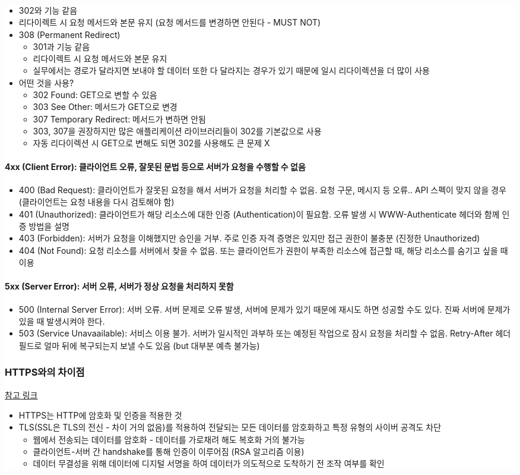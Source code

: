   * 302와 기능 같음
  * 리다이렉트 시 요청 메서드와 본문 유지 (요청 메서드를 변경하면 안된다 - MUST NOT)
* 308 (Permanent Redirect)
  * 301과 기능 같음
  * 리다이렉트 시 요청 메서드와 본문 유지
  * 실무에서는 경로가 달라지면 보내야 할 데이터 또한 다 달라지는 경우가 있기 때문에 일시 리다이렉션을 더 많이 사용
* 어떤 것을 사용?
  * 302 Found: GET으로 변할 수 있음
  * 303 See Other: 메서드가 GET으로 변경
  * 307 Temporary Redirect: 메서드가 변하면 안됨
  * 303, 307을 권장하지만 많은 애플리케이션 라이브러리들이 302를 기본값으로 사용
  * 자동 리다이렉션 시 GET으로 변해도 되면 302를 사용해도 큰 문제 X
#### 4xx (Client Error): 클라이언트 오류, 잘못된 문법 등으로 서버가 요청을 수행할 수 없음
* 400 (Bad Request): 클라이언트가 잘못된 요청을 해서 서버가 요청을 처리할 수 없음. 요청 구문, 메시지 등 오류.. API 스펙이 맞지 않을 경우 (클라이언트는 요청 내용을 다시 검토해야 함)
* 401 (Unauthorized): 클라이언트가 해당 리소스에 대한 인증 (Authentication)이 필요함. 오류 발생 시 WWW-Authenticate 헤더와 함께 인증 방법을 설명
* 403 (Forbidden): 서버가 요청을 이해했지만 승인을 거부. 주로 인증 자격 증명은 있지만 접근 권한이 불충분 (진정한 Unauthorized)
* 404 (Not Found): 요청 리소스를 서버에서 찾을 수 없음. 또는 클라이언트가 권한이 부족한 리소스에 접근할 때, 해당 리소스를 숨기고 싶을 때 이용
#### 5xx (Server Error): 서버 오류, 서버가 정상 요청을 처리하지 못함
* 500 (Internal Server Error): 서버 오류. 서버 문제로 오류 발생, 서버에 문제가 있기 때문에 재시도 하면 성공할 수도 있다. 진짜 서버에 문제가 있을 때 발생시켜야 한다.
* 503 (Service Unavaailable): 서비스 이용 불가. 서버가 일시적인 과부하 또는 예정된 작업으로 잠시 요청을 처리할 수 없음. Retry-After 헤더 필드로 얼마 뒤에 복구되는지 보낼 수도 있음 (but 대부분 예측 불가능)
### HTTPS와의 차이점
[참고 링크](https://kanoos-stu.tistory.com/46)
* HTTPS는 HTTP에 암호화 및 인증을 적용한 것
* TLS(SSL은 TLS의 전신 - 차이 거의 없음)를 적용하여 전달되는 모든 데이터를 암호화하고 특정 유형의 사이버 공격도 차단
  * 웹에서 전송되는 데이터를 암호화 - 데이터를 가로채려 해도 복호화 거의 불가능
  * 클라이언트-서버 간 handshake를 통해 인증이 이루어짐 (RSA 알고리즘 이용)
  * 데이터 무결성을 위해 데이터에 디지털 서명을 하여 데이터가 의도적으로 도착하기 전 조작 여부를 확인
